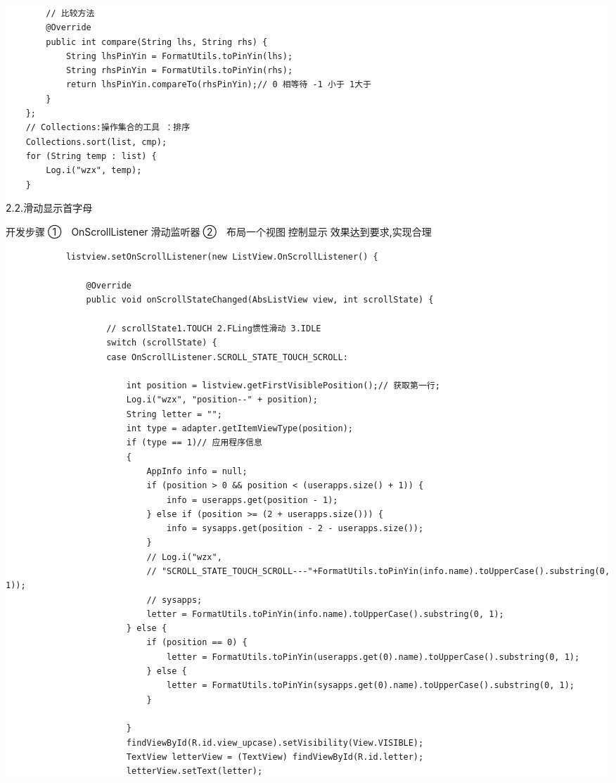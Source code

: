 			// 比较方法
			@Override
			public int compare(String lhs, String rhs) {
				String lhsPinYin = FormatUtils.toPinYin(lhs);
				String rhsPinYin = FormatUtils.toPinYin(rhs);
				return lhsPinYin.compareTo(rhsPinYin);// 0 相等待 -1 小于 1大于
			}
		};
		// Collections:操作集合的工具 ：排序
		Collections.sort(list, cmp);
		for (String temp : list) {
			Log.i("wzx", temp);
		}

2.2.滑动显示首字母

开发步骤
①　OnScrollListener 滑动监听器
②　布局一个视图 控制显示
效果达到要求,实现合理


				listview.setOnScrollListener(new ListView.OnScrollListener() {

					@Override
					public void onScrollStateChanged(AbsListView view, int scrollState) {

						// scrollState1.TOUCH 2.FLing惯性滑动 3.IDLE
						switch (scrollState) {
						case OnScrollListener.SCROLL_STATE_TOUCH_SCROLL:

							int position = listview.getFirstVisiblePosition();// 获取第一行;
							Log.i("wzx", "position--" + position);
							String letter = "";
							int type = adapter.getItemViewType(position);
							if (type == 1)// 应用程序信息
							{
								AppInfo info = null;
								if (position > 0 && position < (userapps.size() + 1)) {
									info = userapps.get(position - 1);
								} else if (position >= (2 + userapps.size())) {
									info = sysapps.get(position - 2 - userapps.size());
								}
								// Log.i("wzx",
								// "SCROLL_STATE_TOUCH_SCROLL---"+FormatUtils.toPinYin(info.name).toUpperCase().substring(0,1));
								// sysapps;
								letter = FormatUtils.toPinYin(info.name).toUpperCase().substring(0, 1);
							} else {
								if (position == 0) {
									letter = FormatUtils.toPinYin(userapps.get(0).name).toUpperCase().substring(0, 1);
								} else {
									letter = FormatUtils.toPinYin(sysapps.get(0).name).toUpperCase().substring(0, 1);
								}

							}
							findViewById(R.id.view_upcase).setVisibility(View.VISIBLE);
							TextView letterView = (TextView) findViewById(R.id.letter);
							letterView.setText(letter);
